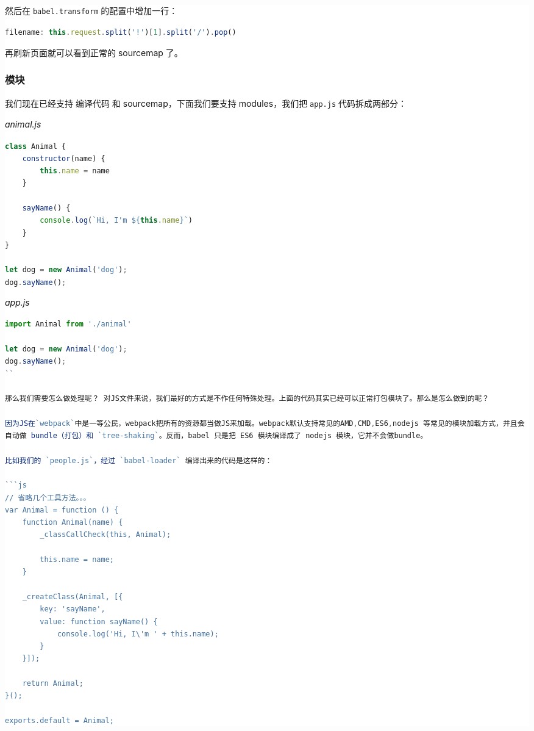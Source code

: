 然后在 `babel.transform` 的配置中增加一行：

```js
filename: this.request.split('!')[1].split('/').pop()
```

再刷新页面就可以看到正常的 sourcemap 了。

### 模块

我们现在已经支持 编译代码 和 sourcemap，下面我们要支持 modules，我们把 `app.js` 代码拆成两部分：

*animal.js*

```js
class Animal {
    constructor(name) {
        this.name = name
    }

    sayName() {
        console.log(`Hi, I'm ${this.name}`)
    }
}

let dog = new Animal('dog');
dog.sayName();
```

*app.js*

```js
import Animal from './animal'

let dog = new Animal('dog');
dog.sayName();
``

那么我们需要怎么做处理呢？ 对JS文件来说，我们最好的方式是不作任何特殊处理。上面的代码其实已经可以正常打包模块了。那么是怎么做到的呢？

因为JS在`webpack`中是一等公民，webpack把所有的资源都当做JS来加载。webpack默认支持常见的AMD,CMD,ES6,nodejs 等常见的模块加载方式，并且会自动做 bundle（打包）和 `tree-shaking`。反而，babel 只是把 ES6 模块编译成了 nodejs 模块，它并不会做bundle。

比如我们的 `people.js`，经过 `babel-loader` 编译出来的代码是这样的：

```js
// 省略几个工具方法。。。
var Animal = function () {
    function Animal(name) {
        _classCallCheck(this, Animal);

        this.name = name;
    }

    _createClass(Animal, [{
        key: 'sayName',
        value: function sayName() {
            console.log('Hi, I\'m ' + this.name);
        }
    }]);

    return Animal;
}();

exports.default = Animal;
```
